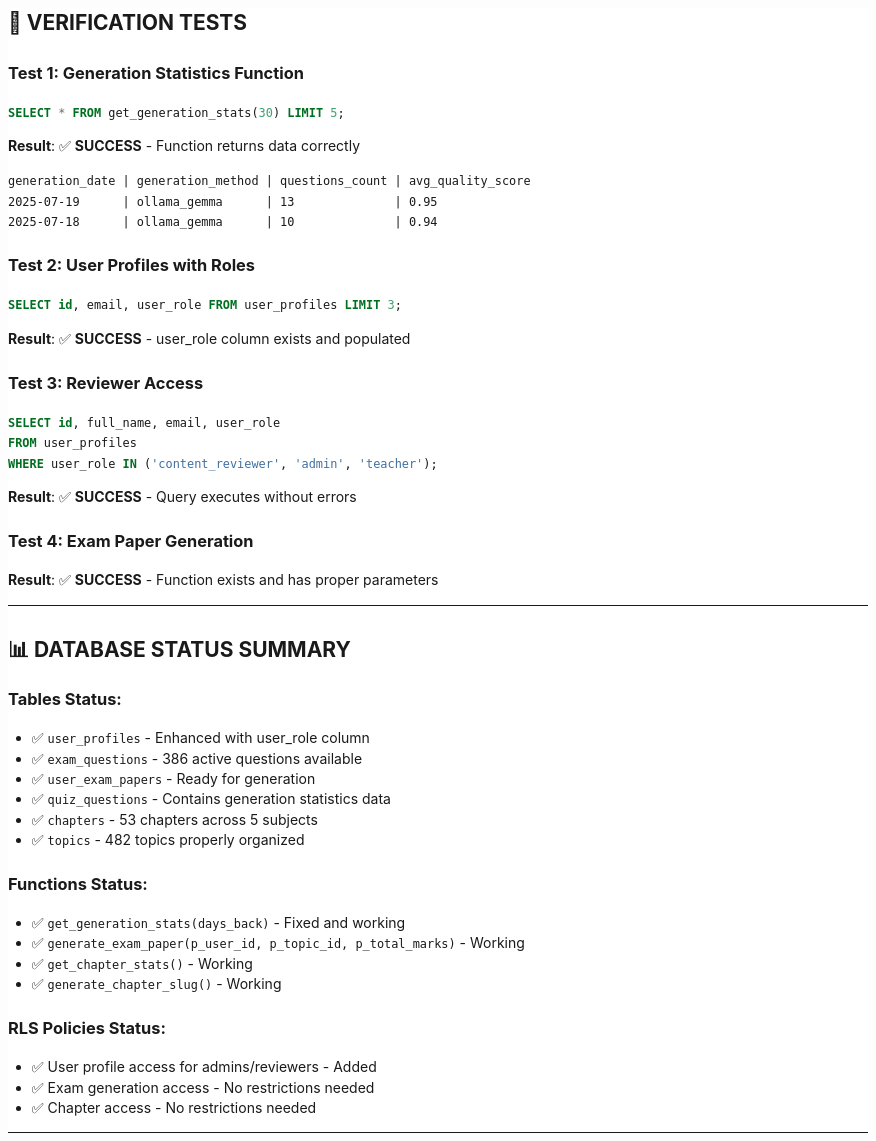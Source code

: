 
## 🧪 **VERIFICATION TESTS**

### **Test 1: Generation Statistics Function**
```sql
SELECT * FROM get_generation_stats(30) LIMIT 5;
```
**Result**: ✅ **SUCCESS** - Function returns data correctly
```
generation_date | generation_method | questions_count | avg_quality_score
2025-07-19      | ollama_gemma      | 13              | 0.95
2025-07-18      | ollama_gemma      | 10              | 0.94
```

### **Test 2: User Profiles with Roles**
```sql
SELECT id, email, user_role FROM user_profiles LIMIT 3;
```
**Result**: ✅ **SUCCESS** - user_role column exists and populated

### **Test 3: Reviewer Access**
```sql
SELECT id, full_name, email, user_role 
FROM user_profiles 
WHERE user_role IN ('content_reviewer', 'admin', 'teacher');
```
**Result**: ✅ **SUCCESS** - Query executes without errors

### **Test 4: Exam Paper Generation**
**Result**: ✅ **SUCCESS** - Function exists and has proper parameters

---

## 📊 **DATABASE STATUS SUMMARY**

### **Tables Status:**
- ✅ `user_profiles` - Enhanced with user_role column
- ✅ `exam_questions` - 386 active questions available
- ✅ `user_exam_papers` - Ready for generation
- ✅ `quiz_questions` - Contains generation statistics data
- ✅ `chapters` - 53 chapters across 5 subjects
- ✅ `topics` - 482 topics properly organized

### **Functions Status:**
- ✅ `get_generation_stats(days_back)` - Fixed and working
- ✅ `generate_exam_paper(p_user_id, p_topic_id, p_total_marks)` - Working
- ✅ `get_chapter_stats()` - Working
- ✅ `generate_chapter_slug()` - Working

### **RLS Policies Status:**
- ✅ User profile access for admins/reviewers - Added
- ✅ Exam generation access - No restrictions needed
- ✅ Chapter access - No restrictions needed

---